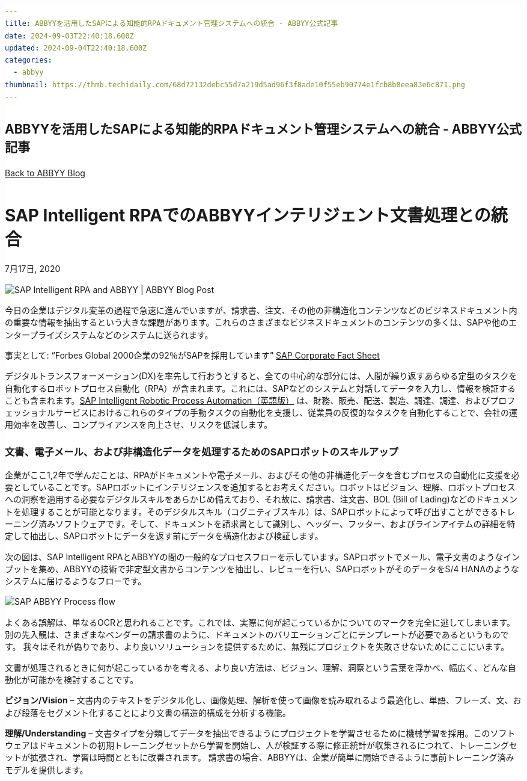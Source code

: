 ```yaml
---
title: ABBYYを活用したSAPによる知能的RPAドキュメント管理システムへの統合 - ABBYY公式記事
date: 2024-09-03T22:40:18.600Z
updated: 2024-09-04T22:40:18.600Z
categories:
  - abbyy
thumbnail: https://thmb.techidaily.com/68d72132debc55d7a219d5ad96f3f8ade10f55eb90774e1fcb8b0eea83e6c871.png
---
```


## ABBYYを活用したSAPによる知能的RPAドキュメント管理システムへの統合 - ABBYY公式記事

[Back to ABBYY Blog](https://tools.techidaily.com/abbyy/products/)

# SAP Intelligent RPAでのABBYYインテリジェント文書処理との統合

7月17日, 2020

![SAP Intelligent RPA and ABBYY | ABBYY Blog Post](https://static3.abbyy.com/abbyycommedia/25741/sap-intelligence-rpa-and-abbyy-featured-image.jpg) 

今日の企業はデジタル変革の過程で急速に進んでいますが、請求書、注文、その他の非構造化コンテンツなどのビジネスドキュメント内の重要な情報を抽出するという大きな課題があります。これらのさまざまなビジネスドキュメントのコンテンツの多くは、SAPや他のエンタープライズシステムなどのシステムに送られます。

事実として: “Forbes Global 2000企業の92％がSAPを採用しています” [SAP Corporate Fact Sheet](https://www.sap.com/documents/2017/04/4666ecdd-b67c-0010-82c7-eda71af511fa.html)

デジタルトランスフォーメーション(DX)を率先して行おうとすると、全ての中心的な部分には、人間が繰り返すあらゆる定型のタスクを自動化するロボットプロセス自動化（RPA）が含まれます。これには、SAPなどのシステムと対話してデータを入力し、情報を検証することも含まれます。[SAP Intelligent Robotic Process Automation（英語版）](https://www.sap.com/products/robotic-process-automation.html) は、財務、販売、配送、製造、調達、調達、およびプロフェッショナルサービスにおけるこれらのタイプの手動タスクの自動化を支援し、従業員の反復的なタスクを自動化することで、会社の運用効率を改善し、コンプライアンスを向上させ、リスクを低減します。

### **文書、電子メール、および非構造化データを処理するためのSAPロボットのスキルアップ**

企業がここ1,2年で学んだことは、RPAがドキュメントや電子メール、およびその他の非構造化データを含むプロセスの自動化に支援を必要としていることです。SAPロボットにインテリジェンスを追加するとお考えください。ロボットはビジョン、理解、ロボットプロセスへの洞察を適用する必要なデジタルスキルをあらかじめ備えており、それ故に、請求書、注文書、BOL (Bill of Lading)などのドキュメントを処理することが可能となります。そのデジタルスキル（コグニティブスキル）は、SAPロボットによって呼び出すことができるトレーニング済みソフトウェアです。そして、ドキュメントを請求書として識別し、ヘッダー、フッター、およびラインアイテムの詳細を特定して抽出し、SAPロボットにデータを返す前にデータを構造化および検証します。

次の図は、SAP Intelligent RPAとABBYYの間の一般的なプロセスフローを示しています。SAPロボットでメール、電子文書のようなインプットを集め、ABBYYの技術で非定型文書からコンテンツを抽出し、レビューを行い、SAPロボットがそのデータをS/4 HANAのようなシステムに届けるようなフローです。

![SAP ABBYY Process flow](https://static1.abbyy.com/abbyycommedia/25745/sap-abbyy-process-flow-1024x576.png)

よくある誤解は、単なるOCRと思われることです。これでは、実際に何が起こっているかについてのマークを完全に逃してしまいます。別の先入観は、さまざまなベンダーの請求書のように、ドキュメントのバリエーションごとにテンプレートが必要であるというものです。 我々はそれが偽りであり、より良いソリューションを提供するために、無残にプロジェクトを失敗させないためにここにいます。

文書が処理されるときに何が起こっているかを考える、より良い方法は、ビジョン、理解、洞察という言葉を浮かべ、幅広く、どんな自動化が可能かを検討することです。

**ビジョン/Vision** – 文書内のテキストをデジタル化し、画像処理、解析を使って画像を読み取れるよう最適化し、単語、フレーズ、文、および段落をセグメント化することにより文書の構造的構成を分析する機能。

**理解/Understanding** – 文書タイプを分類してデータを抽出できるようにプロジェクトを学習させるために機械学習を採用。このソフトウェアはドキュメントの初期トレーニングセットから学習を開始し、人が検証する際に修正統計が収集されるにつれて、トレーニングセットが拡張され、学習は時間とともに改善されます。 請求書の場合、ABBYYは、企業が簡単に開始できるように事前トレーニング済みモデルを提供します。
